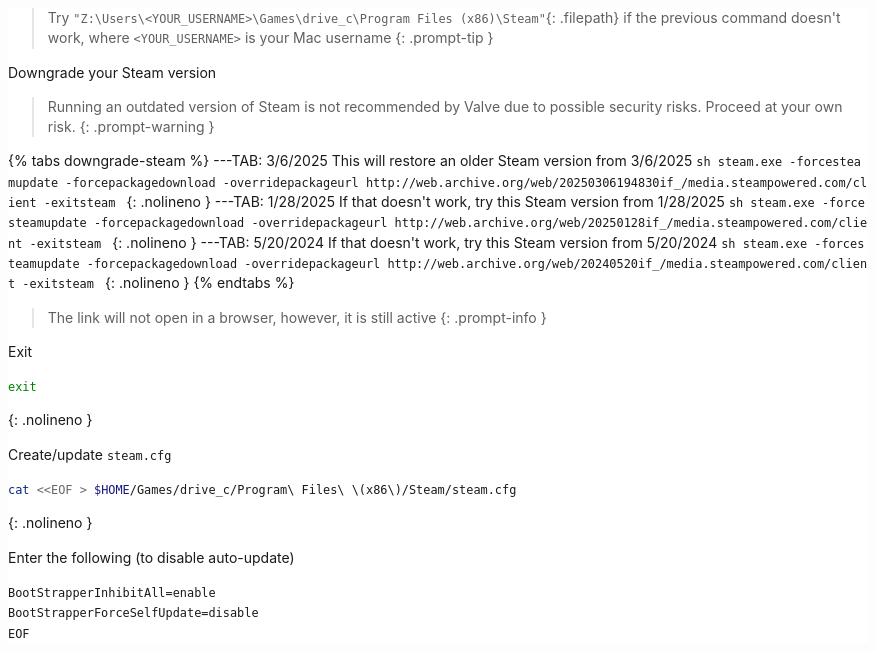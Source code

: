> Try `"Z:\Users\<YOUR_USERNAME>\Games\drive_c\Program Files (x86)\Steam"`{: .filepath} if the previous command doesn't work, where `<YOUR_USERNAME>` is your Mac username
{: .prompt-tip }

Downgrade your Steam version

> Running an outdated version of Steam is not recommended by Valve due to possible security risks. Proceed at your own risk.
{: .prompt-warning }

{% tabs downgrade-steam %}
    ---TAB: 3/6/2025
        This will restore an older Steam version from 3/6/2025
        ```sh
        steam.exe -forcesteamupdate -forcepackagedownload -overridepackageurl http://web.archive.org/web/20250306194830if_/media.steampowered.com/client -exitsteam
        ```
        {: .nolineno }
    ---TAB: 1/28/2025
        If that doesn't work, try this Steam version from 1/28/2025
        ```sh
        steam.exe -forcesteamupdate -forcepackagedownload -overridepackageurl http://web.archive.org/web/20250128if_/media.steampowered.com/client -exitsteam
        ```
        {: .nolineno }
    ---TAB: 5/20/2024
        If that doesn't work, try this Steam version from 5/20/2024
        ```sh
        steam.exe -forcesteamupdate -forcepackagedownload -overridepackageurl http://web.archive.org/web/20240520if_/media.steampowered.com/client -exitsteam
        ```
        {: .nolineno }
{% endtabs %}

> The link will not open in a browser, however, it is still active
{: .prompt-info }

Exit

```sh
exit
```
{: .nolineno }

Create/update `steam.cfg`

```sh
cat <<EOF > $HOME/Games/drive_c/Program\ Files\ \(x86\)/Steam/steam.cfg
```
{: .nolineno }

Enter the following (to disable auto-update)

```plaintext
BootStrapperInhibitAll=enable
BootStrapperForceSelfUpdate=disable
EOF
```
